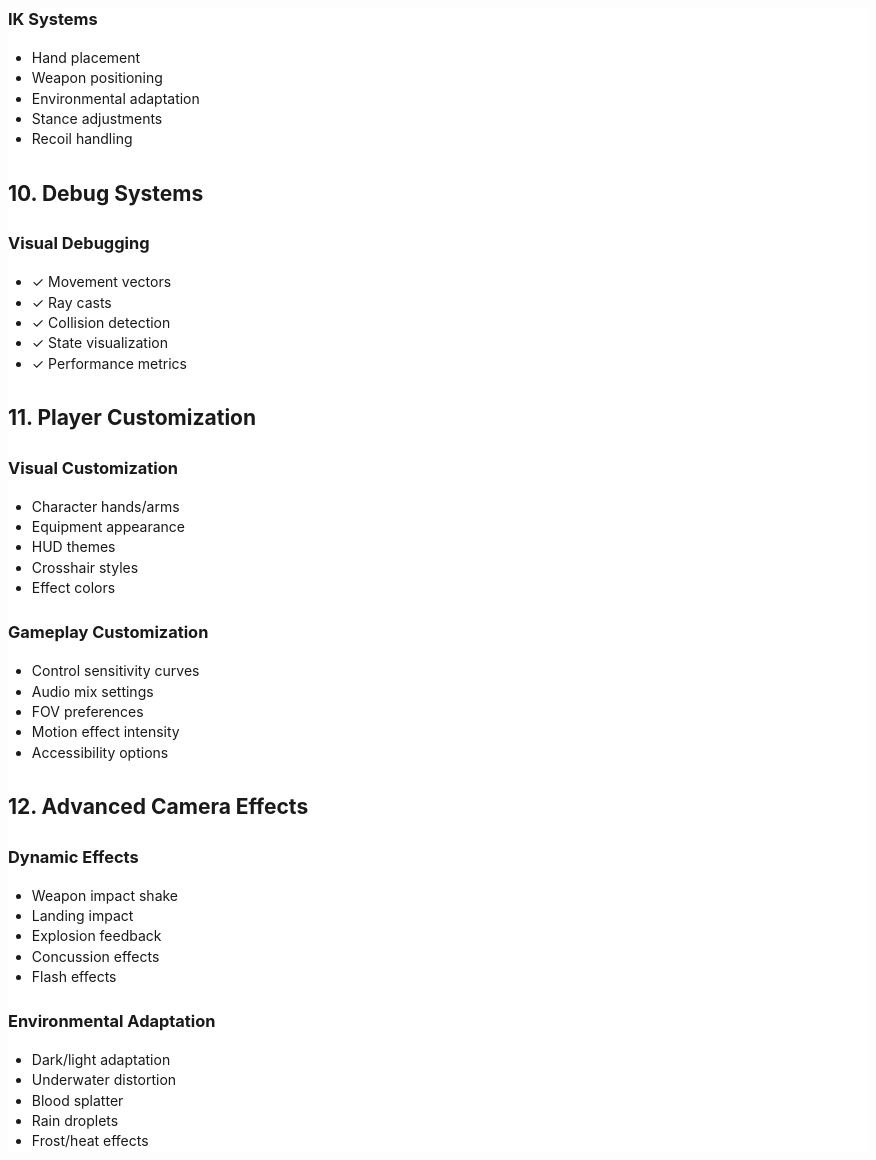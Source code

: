 ### IK Systems
- Hand placement
- Weapon positioning
- Environmental adaptation
- Stance adjustments
- Recoil handling

## 10. Debug Systems

### Visual Debugging
- ✓ Movement vectors
- ✓ Ray casts
- ✓ Collision detection
- ✓ State visualization
- ✓ Performance metrics

## 11. Player Customization

### Visual Customization
- Character hands/arms
- Equipment appearance
- HUD themes
- Crosshair styles
- Effect colors

### Gameplay Customization
- Control sensitivity curves
- Audio mix settings
- FOV preferences
- Motion effect intensity
- Accessibility options

## 12. Advanced Camera Effects

### Dynamic Effects
- Weapon impact shake
- Landing impact
- Explosion feedback
- Concussion effects
- Flash effects

### Environmental Adaptation
- Dark/light adaptation
- Underwater distortion
- Blood splatter
- Rain droplets
- Frost/heat effects
